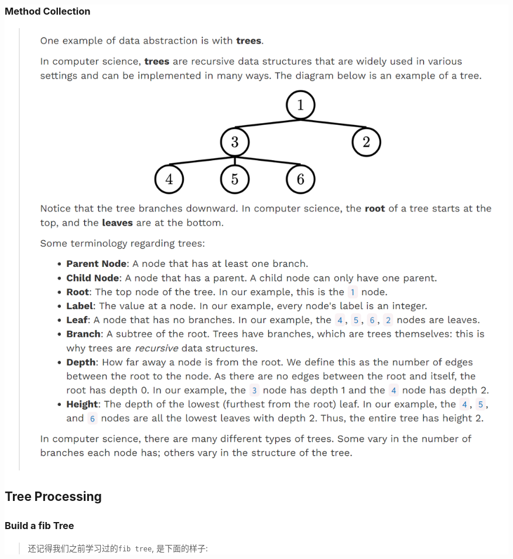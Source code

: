 
### Method Collection
> ![image.png](Lectures___Readings.assets/20230302_1014185812.png)


## Tree Processing
### Build a fib Tree
> 还记得我们之前学习过的`fib tree`, 是下面的样子: